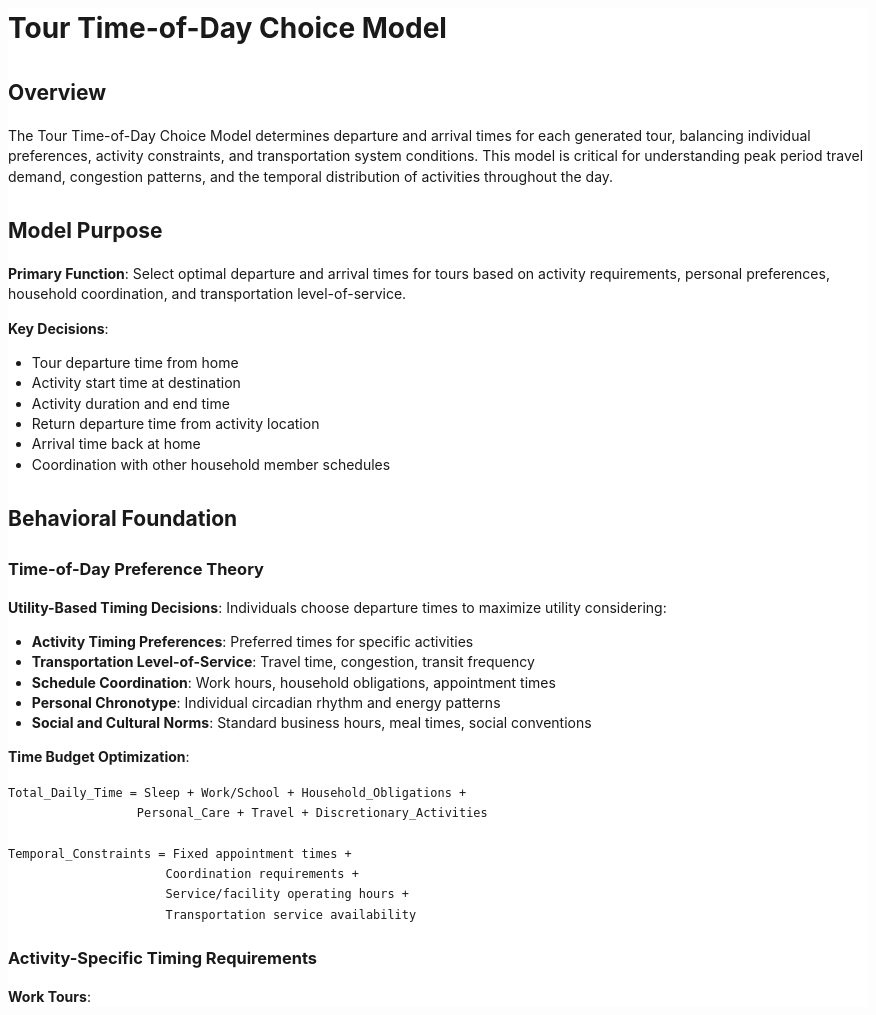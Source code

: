 # Tour Time-of-Day Choice Model

## Overview

The Tour Time-of-Day Choice Model determines departure and arrival times for each generated tour, balancing individual preferences, activity constraints, and transportation system conditions. This model is critical for understanding peak period travel demand, congestion patterns, and the temporal distribution of activities throughout the day.

## Model Purpose

**Primary Function**: Select optimal departure and arrival times for tours based on activity requirements, personal preferences, household coordination, and transportation level-of-service.

**Key Decisions**:

- Tour departure time from home
- Activity start time at destination  
- Activity duration and end time
- Return departure time from activity location
- Arrival time back at home
- Coordination with other household member schedules

## Behavioral Foundation

### Time-of-Day Preference Theory

**Utility-Based Timing Decisions**: Individuals choose departure times to maximize utility considering:

- **Activity Timing Preferences**: Preferred times for specific activities
- **Transportation Level-of-Service**: Travel time, congestion, transit frequency  
- **Schedule Coordination**: Work hours, household obligations, appointment times
- **Personal Chronotype**: Individual circadian rhythm and energy patterns
- **Social and Cultural Norms**: Standard business hours, meal times, social conventions

**Time Budget Optimization**:

```text
Total_Daily_Time = Sleep + Work/School + Household_Obligations + 
                  Personal_Care + Travel + Discretionary_Activities

Temporal_Constraints = Fixed appointment times +
                      Coordination requirements +
                      Service/facility operating hours +
                      Transportation service availability
```

### Activity-Specific Timing Requirements

**Work Tours**:
